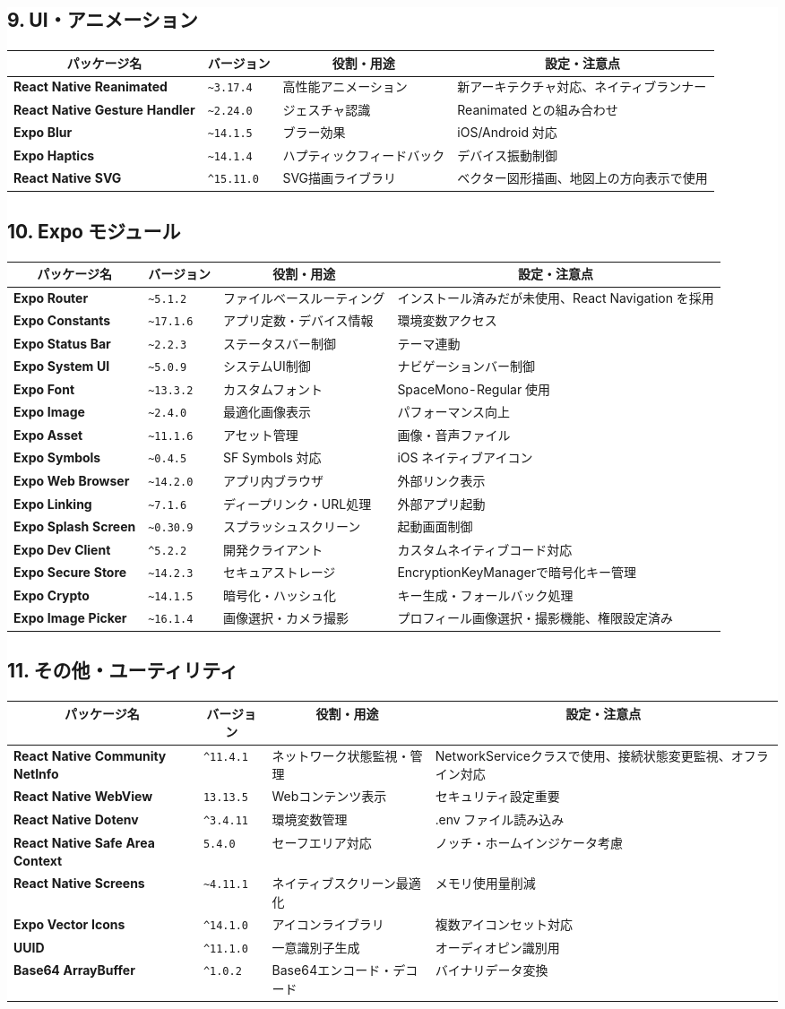 ## 9. UI・アニメーション

| **パッケージ名** | **バージョン** | **役割・用途** | **設定・注意点** |
|---|---|---|---|
| **React Native Reanimated** | `~3.17.4` | 高性能アニメーション | 新アーキテクチャ対応、ネイティブランナー |
| **React Native Gesture Handler** | `~2.24.0` | ジェスチャ認識 | Reanimated との組み合わせ |
| **Expo Blur** | `~14.1.5` | ブラー効果 | iOS/Android 対応 |
| **Expo Haptics** | `~14.1.4` | ハプティックフィードバック | デバイス振動制御 |
| **React Native SVG** | `^15.11.0` | SVG描画ライブラリ | ベクター図形描画、地図上の方向表示で使用 |

## 10. Expo モジュール

| **パッケージ名** | **バージョン** | **役割・用途** | **設定・注意点** |
|---|---|---|---|
| **Expo Router** | `~5.1.2` | ファイルベースルーティング | インストール済みだが未使用、React Navigation を採用 |
| **Expo Constants** | `~17.1.6` | アプリ定数・デバイス情報 | 環境変数アクセス |
| **Expo Status Bar** | `~2.2.3` | ステータスバー制御 | テーマ連動 |
| **Expo System UI** | `~5.0.9` | システムUI制御 | ナビゲーションバー制御 |
| **Expo Font** | `~13.3.2` | カスタムフォント | SpaceMono-Regular 使用 |
| **Expo Image** | `~2.4.0` | 最適化画像表示 | パフォーマンス向上 |
| **Expo Asset** | `~11.1.6` | アセット管理 | 画像・音声ファイル |
| **Expo Symbols** | `~0.4.5` | SF Symbols 対応 | iOS ネイティブアイコン |
| **Expo Web Browser** | `~14.2.0` | アプリ内ブラウザ | 外部リンク表示 |
| **Expo Linking** | `~7.1.6` | ディープリンク・URL処理 | 外部アプリ起動 |
| **Expo Splash Screen** | `~0.30.9` | スプラッシュスクリーン | 起動画面制御 |
| **Expo Dev Client** | `^5.2.2` | 開発クライアント | カスタムネイティブコード対応 |
| **Expo Secure Store** | `~14.2.3` | セキュアストレージ | EncryptionKeyManagerで暗号化キー管理 |
| **Expo Crypto** | `~14.1.5` | 暗号化・ハッシュ化 | キー生成・フォールバック処理 |
| **Expo Image Picker** | `~16.1.4` | 画像選択・カメラ撮影 | プロフィール画像選択・撮影機能、権限設定済み |

## 11. その他・ユーティリティ

| **パッケージ名** | **バージョン** | **役割・用途** | **設定・注意点** |
|---|---|---|---|
| **React Native Community NetInfo** | `^11.4.1` | ネットワーク状態監視・管理 | NetworkServiceクラスで使用、接続状態変更監視、オフライン対応 |
| **React Native WebView** | `13.13.5` | Webコンテンツ表示 | セキュリティ設定重要 |
| **React Native Dotenv** | `^3.4.11` | 環境変数管理 | .env ファイル読み込み |
| **React Native Safe Area Context** | `5.4.0` | セーフエリア対応 | ノッチ・ホームインジケータ考慮 |
| **React Native Screens** | `~4.11.1` | ネイティブスクリーン最適化 | メモリ使用量削減 |
| **Expo Vector Icons** | `^14.1.0` | アイコンライブラリ | 複数アイコンセット対応 |
| **UUID** | `^11.1.0` | 一意識別子生成 | オーディオピン識別用 |
| **Base64 ArrayBuffer** | `^1.0.2` | Base64エンコード・デコード | バイナリデータ変換 |